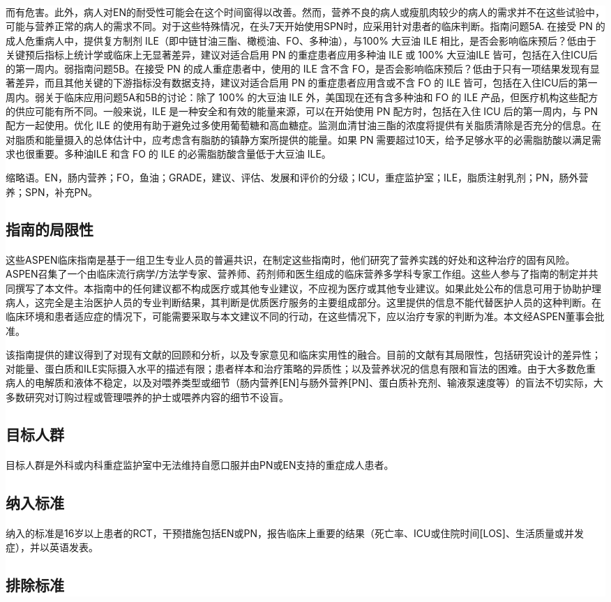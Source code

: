 而有危害。此外，病人对EN的耐受性可能会在这个时间窗得以改善。然而，营养不良的病人或瘦肌肉较少的病人的需求并不在这些试验中，可能与营养正常的病人的需求不同。对于这些特殊情况，在头7天开始使用SPN时，应采用针对患者的临床判断。</span></span></td></tr><tr class="md-end-block" cid="n56" mdtype="table_row"><td style="text-align:left;"><span contenteditable="true" class="td-span" cid="n57" mdtype="table_cell"><span md-inline="plain" class="md-plain">指南问题5A. 在接受 PN 的成人危重病人中，提供复方制剂 ILE（即中链甘油三酯、橄榄油、FO、多种油），与100% 大豆油 ILE 相比，是否会影响临床预后？</span></span></td><td style="text-align:left;"><span contenteditable="true" class="td-span" cid="n58" mdtype="table_cell"><span md-inline="plain" class="md-plain">低</span></span></td><td style="text-align:left;"><span contenteditable="true" class="td-span" cid="n59" mdtype="table_cell"><span md-inline="plain" class="md-plain">由于关键预后指标上统计学或临床上无显著差异，建议对适合启用 PN 的重症患者应用多种油 ILE 或 100% 大豆油ILE 皆可，包括在入住ICU后的第一周内。</span></span></td><td style="text-align:left;"><span contenteditable="true" class="td-span" cid="n60" mdtype="table_cell"><span md-inline="plain" class="md-plain">弱</span></span></td></tr><tr class="md-end-block" cid="n61" mdtype="table_row"><td style="text-align:left;"><span contenteditable="true" class="td-span" cid="n62" mdtype="table_cell"><span md-inline="plain" class="md-plain">指南问题5B。在接受 PN 的成人重症患者中，使用的 ILE 含不含 FO，是否会影响临床预后？</span></span></td><td style="text-align:left;"><span contenteditable="true" class="td-span" cid="n63" mdtype="table_cell"><span md-inline="plain" class="md-plain">低</span></span></td><td style="text-align:left;"><span contenteditable="true" class="td-span" cid="n64" mdtype="table_cell"><span md-inline="plain" class="md-plain">由于只有一项结果发现有显著差异，而且其他关键的下游指标没有数据支持，建议对适合启用 PN 的重症患者应用含或不含 FO 的 ILE 皆可，包括在入住ICU后的第一周内。</span></span></td><td style="text-align:left;"><span contenteditable="true" class="td-span" cid="n65" mdtype="table_cell"><span md-inline="plain" class="md-plain">弱</span></span></td></tr><tr class="md-end-block" cid="n66" mdtype="table_row"><td style="text-align:left;" colspan="4"><span contenteditable="true" class="td-span" cid="n67" mdtype="table_cell"><span md-inline="plain" class="md-plain">关于临床应用问题5A和5B的讨论：除了 100% 的大豆油 ILE 外，美国现在还有含多种油和 FO 的 ILE 产品，但医疗机构这些配方的供应可能有所不同。一般来说，ILE 是一种安全和有效的能量来源，可以在开始使用 PN 配方时，包括在入住 ICU 后的第一周内，与 PN 配方一起使用。优化 ILE 的使用有助于避免过多使用葡萄糖和高血糖症。监测血清甘油三酯的浓度将提供有关脂质清除是否充分的信息。在对脂质和能量摄入的总体估计中，应考虑含有脂肪的镇静方案所提供的能量。如果 PN 需要超过10天，给予足够水平的必需脂肪酸以满足需求也很重要。多种油ILE 和含 FO 的 ILE 的必需脂肪酸含量低于大豆油 ILE。</span></span></td></tr></tbody></table>



缩略语。EN，肠内营养；FO，鱼油；GRADE，建议、评估、发展和评价的分级；ICU，重症监护室；ILE，脂质注射乳剂；PN，肠外营养；SPN，补充PN。





## 指南的局限性

这些ASPEN临床指南是基于一组卫生专业人员的普遍共识，在制定这些指南时，他们研究了营养实践的好处和这种治疗的固有风险。ASPEN召集了一个由临床流行病学/方法学专家、营养师、药剂师和医生组成的临床营养多学科专家工作组。这些人参与了指南的制定并共同撰写了本文件。本指南中的任何建议都不构成医疗或其他专业建议，不应视为医疗或其他专业建议。如果此处公布的信息可用于协助护理病人，这完全是主治医护人员的专业判断结果，其判断是优质医疗服务的主要组成部分。这里提供的信息不能代替医护人员的这种判断。在临床环境和患者适应症的情况下，可能需要采取与本文建议不同的行动，在这些情况下，应以治疗专家的判断为准。本文经ASPEN董事会批准。

该指南提供的建议得到了对现有文献的回顾和分析，以及专家意见和临床实用性的融合。目前的文献有其局限性，包括研究设计的差异性；对能量、蛋白质和ILE实际摄入水平的描述有限；患者样本和治疗策略的异质性；以及营养状况的信息有限和盲法的困难。由于大多数危重病人的电解质和液体不稳定，以及对喂养类型或细节（肠内营养[EN]与肠外营养[PN]、蛋白质补充剂、输液泵速度等）的盲法不切实际，大多数研究对订购过程或管理喂养的护士或喂养内容的细节不设盲。

## 目标人群

目标人群是外科或内科重症监护室中无法维持自愿口服并由PN或EN支持的重症成人患者。

## 纳入标准

纳入的标准是16岁以上患者的RCT，干预措施包括EN或PN，报告临床上重要的结果（死亡率、ICU或住院时间[LOS]、生活质量或并发症），并以英语发表。

## 排除标准
